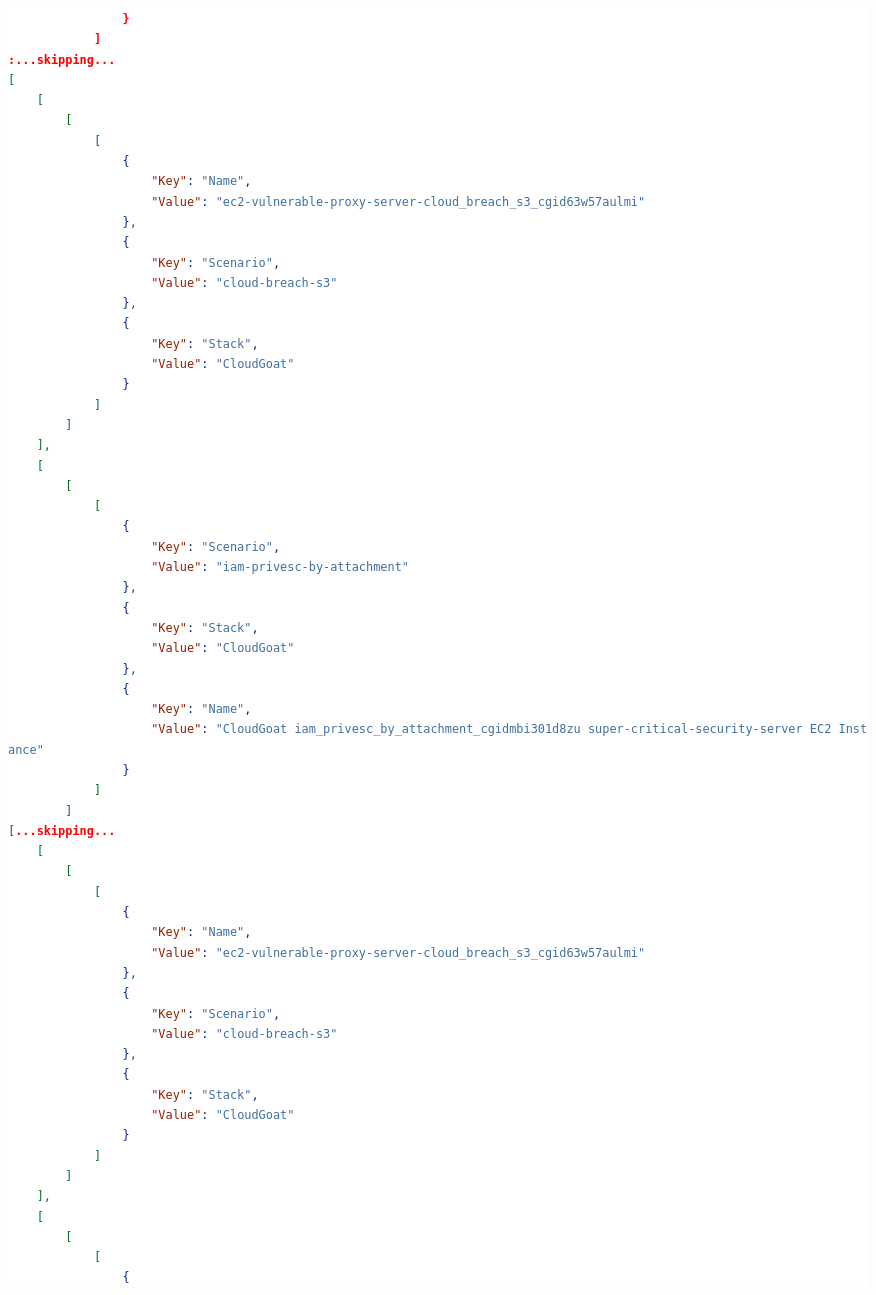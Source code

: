 ```json
                }
            ]
:...skipping...
[
    [
        [
            [
                {
                    "Key": "Name",
                    "Value": "ec2-vulnerable-proxy-server-cloud_breach_s3_cgid63w57aulmi"
                },
                {
                    "Key": "Scenario",
                    "Value": "cloud-breach-s3"
                },
                {
                    "Key": "Stack",
                    "Value": "CloudGoat"
                }
            ]
        ]
    ],
    [
        [
            [
                {
                    "Key": "Scenario",
                    "Value": "iam-privesc-by-attachment"
                },
                {
                    "Key": "Stack",
                    "Value": "CloudGoat"
                },
                {
                    "Key": "Name",
                    "Value": "CloudGoat iam_privesc_by_attachment_cgidmbi301d8zu super-critical-security-server EC2 Instance"
                }
            ]
        ]
[...skipping...
    [
        [
            [
                {
                    "Key": "Name",
                    "Value": "ec2-vulnerable-proxy-server-cloud_breach_s3_cgid63w57aulmi"
                },
                {
                    "Key": "Scenario",
                    "Value": "cloud-breach-s3"
                },
                {
                    "Key": "Stack",
                    "Value": "CloudGoat"
                }
            ]
        ]
    ],
    [
        [
            [
                {
```
